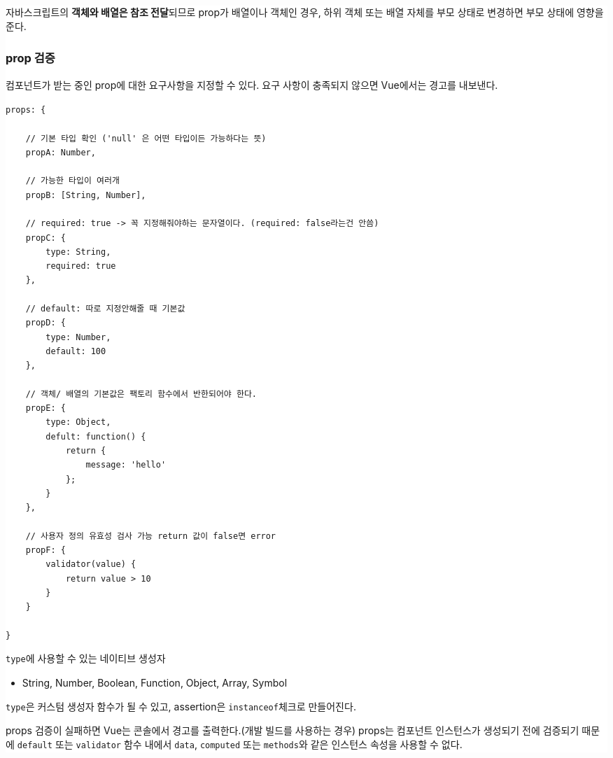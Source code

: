자바스크립트의 **객체와 배열은 참조 전달**되므로 prop가 배열이나 객체인 경우,
하위 객체 또는 배열 자체를 부모 상태로 변경하면 부모 상태에 영향을 준다.

### prop 검증

컴포넌트가 받는 중인 prop에 대한 요구사항을 지정할 수 있다.
요구 사항이 충족되지 않으면 Vue에서는 경고를 내보낸다.

```pug
props: {

	// 기본 타입 확인 ('null' 은 어떤 타입이든 가능하다는 뜻)
	propA: Number,
	
	// 가능한 타입이 여러개
	propB: [String, Number],

	// required: true -> 꼭 지정해줘야하는 문자열이다. (required: false라는건 안씀)
	propC: {
		type: String,
		required: true
	},

	// default: 따로 지정안해줄 때 기본값
	propD: {
		type: Number,
		default: 100
	},

	// 객체/ 배열의 기본값은 팩토리 함수에서 반한되어야 한다.
	propE: {
		type: Object,
		defult: function() {
			return {
				message: 'hello'
			};
		}
	},

	// 사용자 정의 유효성 검사 가능 return 값이 false면 error
	propF: {
		validator(value) {
			return value > 10
		}
	}

}

```

`type`에 사용할 수 있는 네이티브 생성자
- String, Number, Boolean, Function, Object, Array, Symbol

`type`은 커스텀 생성자 함수가 될 수 있고, assertion은 `instanceof`체크로 만들어진다.

props 검증이 실패하면 Vue는 콘솔에서 경고를 출력한다.(개발 빌드를 사용하는 경우)
props는 컴포넌트 인스턴스가 생성되기 전에 검증되기 때문에 `default` 또는 `validator` 함수 내에서 `data`, `computed` 또는 `methods`와 같은 인스턴스 속성을 사용할 수 없다.